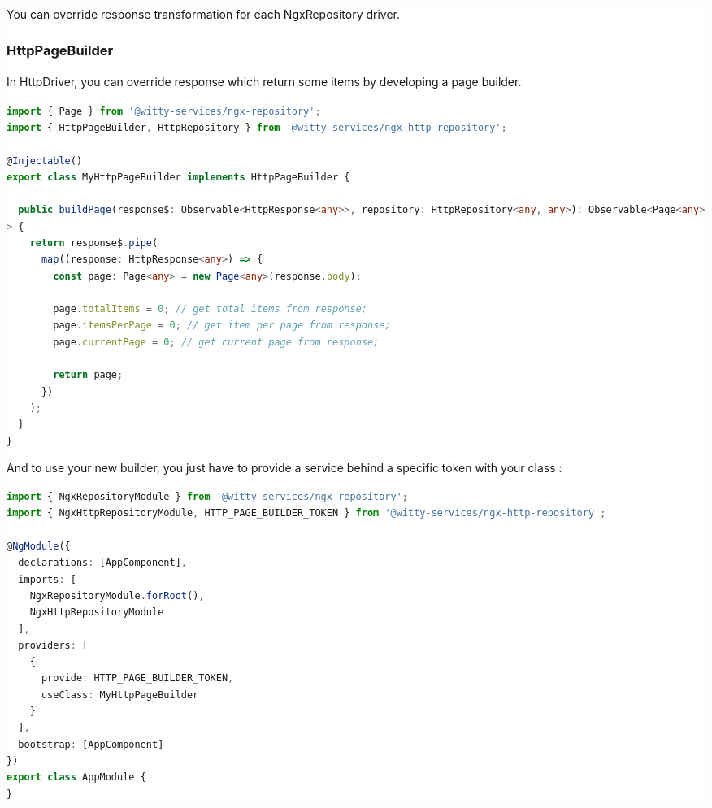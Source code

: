 You can override response transformation for each NgxRepository driver.

### HttpPageBuilder

In HttpDriver, you can override response which return some items by developing a page builder.

```typescript
import { Page } from '@witty-services/ngx-repository';
import { HttpPageBuilder, HttpRepository } from '@witty-services/ngx-http-repository';

@Injectable()
export class MyHttpPageBuilder implements HttpPageBuilder {

  public buildPage(response$: Observable<HttpResponse<any>>, repository: HttpRepository<any, any>): Observable<Page<any>> {
    return response$.pipe(
      map((response: HttpResponse<any>) => {
        const page: Page<any> = new Page<any>(response.body);

        page.totalItems = 0; // get total items from response;
        page.itemsPerPage = 0; // get item per page from response;
        page.currentPage = 0; // get current page from response;

        return page;
      })
    );
  }
}
```

And to use your new builder, you just have to provide a service behind a specific token with your class :

```typescript
import { NgxRepositoryModule } from '@witty-services/ngx-repository';
import { NgxHttpRepositoryModule, HTTP_PAGE_BUILDER_TOKEN } from '@witty-services/ngx-http-repository';

@NgModule({
  declarations: [AppComponent],
  imports: [
    NgxRepositoryModule.forRoot(),
    NgxHttpRepositoryModule
  ],
  providers: [
    {
      provide: HTTP_PAGE_BUILDER_TOKEN,
      useClass: MyHttpPageBuilder
    }
  ],
  bootstrap: [AppComponent]
})
export class AppModule {
}
```

